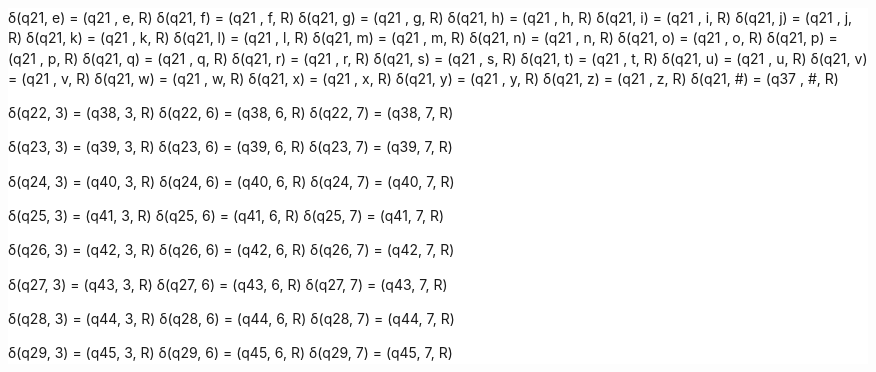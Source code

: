 δ(q21, e) = (q21 , e, R)
δ(q21, f) = (q21 , f, R)
δ(q21, g) = (q21 , g, R)
δ(q21, h) = (q21 , h, R)
δ(q21, i) = (q21 , i, R)
δ(q21, j) = (q21 , j, R)
δ(q21, k) = (q21 , k, R)
δ(q21, l) = (q21 , l, R)
δ(q21, m) = (q21 , m, R)
δ(q21, n) = (q21 , n, R)
δ(q21, o) = (q21 , o, R)
δ(q21, p) = (q21 , p, R)
δ(q21, q) = (q21 , q, R)
δ(q21, r) = (q21 , r, R)
δ(q21, s) = (q21 , s, R)
δ(q21, t) = (q21 , t, R)
δ(q21, u) = (q21 , u, R)
δ(q21, v) = (q21 , v, R)
δ(q21, w) = (q21 , w, R)
δ(q21, x) = (q21 , x, R)
δ(q21, y) = (q21 , y, R)
δ(q21, z) = (q21 , z, R)
δ(q21, #) = (q37 , #, R)

δ(q22, 3) = (q38, 3, R)
δ(q22, 6) = (q38, 6, R)
δ(q22, 7) = (q38, 7, R)

δ(q23, 3) = (q39, 3, R)
δ(q23, 6) = (q39, 6, R)
δ(q23, 7) = (q39, 7, R)

δ(q24, 3) = (q40, 3, R)
δ(q24, 6) = (q40, 6, R)
δ(q24, 7) = (q40, 7, R)

δ(q25, 3) = (q41, 3, R)
δ(q25, 6) = (q41, 6, R)
δ(q25, 7) = (q41, 7, R)

δ(q26, 3) = (q42, 3, R)
δ(q26, 6) = (q42, 6, R)
δ(q26, 7) = (q42, 7, R)

δ(q27, 3) = (q43, 3, R)
δ(q27, 6) = (q43, 6, R)
δ(q27, 7) = (q43, 7, R)

δ(q28, 3) = (q44, 3, R)
δ(q28, 6) = (q44, 6, R)
δ(q28, 7) = (q44, 7, R)

δ(q29, 3) = (q45, 3, R)
δ(q29, 6) = (q45, 6, R)
δ(q29, 7) = (q45, 7, R)
